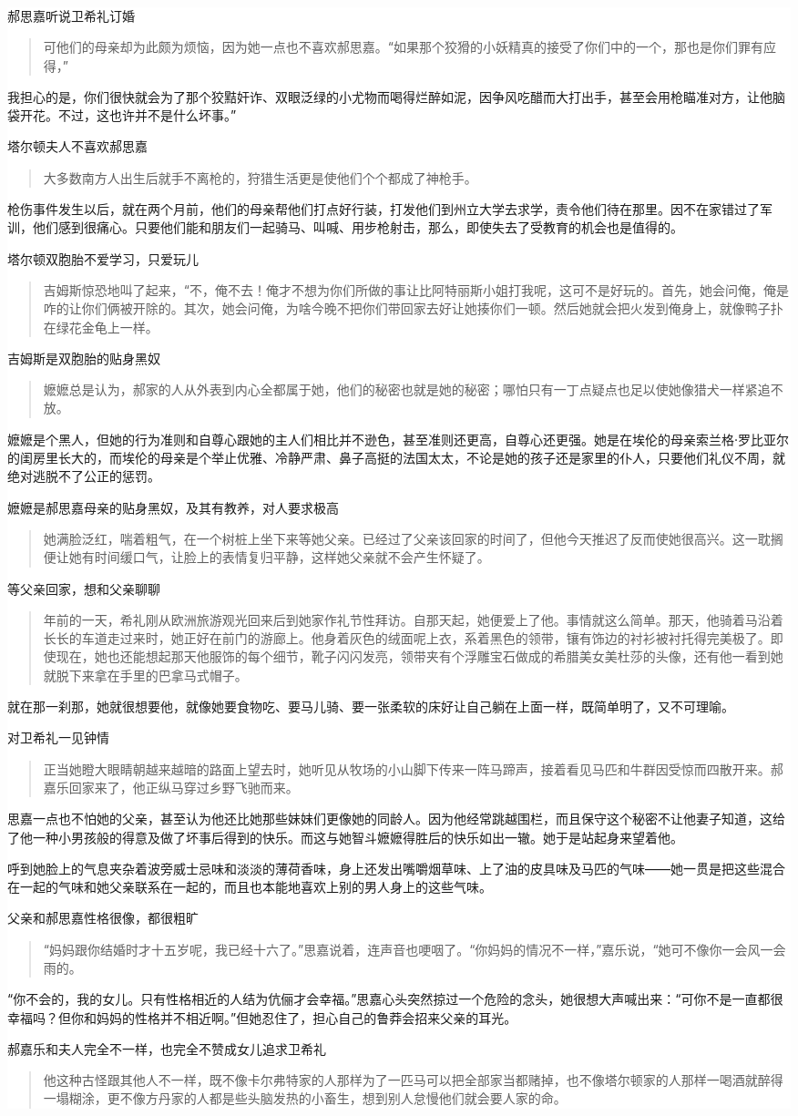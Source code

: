 郝思嘉听说卫希礼订婚
>可他们的母亲却为此颇为烦恼，因为她一点也不喜欢郝思嘉。“如果那个狡猾的小妖精真的接受了你们中的一个，那也是你们罪有应得，”

我担心的是，你们很快就会为了那个狡黠奸诈、双眼泛绿的小尤物而喝得烂醉如泥，因争风吃醋而大打出手，甚至会用枪瞄准对方，让他脑袋开花。不过，这也许并不是什么坏事。”



塔尔顿夫人不喜欢郝思嘉
>大多数南方人出生后就手不离枪的，狩猎生活更是使他们个个都成了神枪手。

枪伤事件发生以后，就在两个月前，他们的母亲帮他们打点好行装，打发他们到州立大学去求学，责令他们待在那里。因不在家错过了军训，他们感到很痛心。只要他们能和朋友们一起骑马、叫喊、用步枪射击，那么，即使失去了受教育的机会也是值得的。



塔尔顿双胞胎不爱学习，只爱玩儿
>吉姆斯惊恐地叫了起来，“不，俺不去！俺才不想为你们所做的事让比阿特丽斯小姐打我呢，这可不是好玩的。首先，她会问俺，俺是咋的让你们俩被开除的。其次，她会问俺，为啥今晚不把你们带回家去好让她揍你们一顿。然后她就会把火发到俺身上，就像鸭子扑在绿花金龟上一样。



吉姆斯是双胞胎的贴身黑奴
>嬷嬷总是认为，郝家的人从外表到内心全都属于她，他们的秘密也就是她的秘密；哪怕只有一丁点疑点也足以使她像猎犬一样紧追不放。

嬷嬷是个黑人，但她的行为准则和自尊心跟她的主人们相比并不逊色，甚至准则还更高，自尊心还更强。她是在埃伦的母亲索兰格·罗比亚尔的闺房里长大的，而埃伦的母亲是个举止优雅、冷静严肃、鼻子高挺的法国太太，不论是她的孩子还是家里的仆人，只要他们礼仪不周，就绝对逃脱不了公正的惩罚。



嬷嬷是郝思嘉母亲的贴身黑奴，及其有教养，对人要求极高
>她满脸泛红，喘着粗气，在一个树桩上坐下来等她父亲。已经过了父亲该回家的时间了，但他今天推迟了反而使她很高兴。这一耽搁便让她有时间缓口气，让脸上的表情复归平静，这样她父亲就不会产生怀疑了。



等父亲回家，想和父亲聊聊
>年前的一天，希礼刚从欧洲旅游观光回来后到她家作礼节性拜访。自那天起，她便爱上了他。事情就这么简单。那天，他骑着马沿着长长的车道走过来时，她正好在前门的游廊上。他身着灰色的绒面呢上衣，系着黑色的领带，镶有饰边的衬衫被衬托得完美极了。即使现在，她也还能想起那天他服饰的每个细节，靴子闪闪发亮，领带夹有个浮雕宝石做成的希腊美女美杜莎的头像，还有他一看到她就脱下来拿在手里的巴拿马式帽子。

就在那一刹那，她就很想要他，就像她要食物吃、要马儿骑、要一张柔软的床好让自己躺在上面一样，既简单明了，又不可理喻。



对卫希礼一见钟情
>正当她瞪大眼睛朝越来越暗的路面上望去时，她听见从牧场的小山脚下传来一阵马蹄声，接着看见马匹和牛群因受惊而四散开来。郝嘉乐回家来了，他正纵马穿过乡野飞驰而来。

思嘉一点也不怕她的父亲，甚至认为他还比她那些妹妹们更像她的同龄人。因为他经常跳越围栏，而且保守这个秘密不让他妻子知道，这给了他一种小男孩般的得意及做了坏事后得到的快乐。而这与她智斗嬷嬷得胜后的快乐如出一辙。她于是站起身来望着他。

呼到她脸上的气息夹杂着波旁威士忌味和淡淡的薄荷香味，身上还发出嘴嚼烟草味、上了油的皮具味及马匹的气味——她一贯是把这些混合在一起的气味和她父亲联系在一起的，而且也本能地喜欢上别的男人身上的这些气味。



父亲和郝思嘉性格很像，都很粗旷
>“妈妈跟你结婚时才十五岁呢，我已经十六了。”思嘉说着，连声音也哽咽了。“你妈妈的情况不一样，”嘉乐说，“她可不像你一会风一会雨的。

“你不会的，我的女儿。只有性格相近的人结为伉俪才会幸福。”思嘉心头突然掠过一个危险的念头，她很想大声喊出来：“可你不是一直都很幸福吗？但你和妈妈的性格并不相近啊。”但她忍住了，担心自己的鲁莽会招来父亲的耳光。



郝嘉乐和夫人完全不一样，也完全不赞成女儿追求卫希礼
>他这种古怪跟其他人不一样，既不像卡尔弗特家的人那样为了一匹马可以把全部家当都赌掉，也不像塔尔顿家的人那样一喝酒就醉得一塌糊涂，更不像方丹家的人都是些头脑发热的小畜生，想到别人怠慢他们就会要人家的命。


